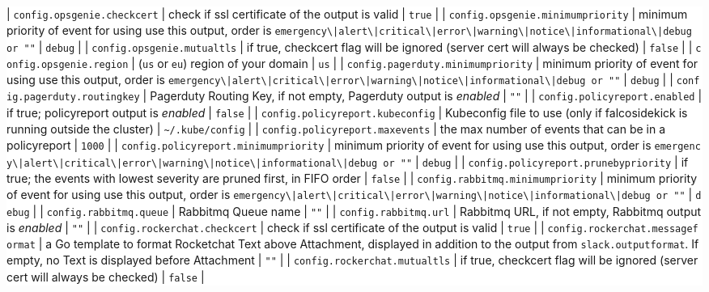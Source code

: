 | `config.opsgenie.checkcert`                 | check if ssl certificate of the output is valid                                                                                                                                        | `true`                                                                                                     |
| `config.opsgenie.minimumpriority`           | minimum priority of event for using use this output, order is `emergency\|alert\|critical\|error\|warning\|notice\|informational\|debug or ""`                                         | `debug`                                                                                                    |
| `config.opsgenie.mutualtls`                 | if true, checkcert flag will be ignored (server cert will always be checked)                                                                                                           | `false`                                                                                                    |
| `config.opsgenie.region`                    | (`us` or `eu`) region of your domain                                                                                                                                                   | `us`                                                                                                       |
| `config.pagerduty.minimumpriority`          | minimum priority of event for using use this output, order is `emergency\|alert\|critical\|error\|warning\|notice\|informational\|debug or ""`                                         | `debug`                                                                                                    |
| `config.pagerduty.routingkey`               | Pagerduty Routing Key, if not empty, Pagerduty output is *enabled*                                                                                                                     | `""`                                                                                                       |
| `config.policyreport.enabled`               | if true; policyreport output is *enabled*                                                                                                                                              | `false`                                                                                                    |
| `config.policyreport.kubeconfig`            | Kubeconfig file to use (only if falcosidekick is running outside the cluster)                                                                                                          | `~/.kube/config`                                                                                           |
| `config.policyreport.maxevents`             | the max number of events that can be in a policyreport                                                                                                                                 | `1000`                                                                                                     |
| `config.policyreport.minimumpriority`       | minimum priority of event for using use this output, order is `emergency\|alert\|critical\|error\|warning\|notice\|informational\|debug or ""`                                         | `debug`                                                                                                    |
| `config.policyreport.prunebypriority`       | if true; the events with lowest severity are pruned first, in FIFO order                                                                                                               | `false`                                                                                                    |
| `config.rabbitmq.minimumpriority`           | minimum priority of event for using use this output, order is `emergency\|alert\|critical\|error\|warning\|notice\|informational\|debug or ""`                                         | `debug`                                                                                                    |
| `config.rabbitmq.queue`                     | Rabbitmq Queue name                                                                                                                                                                    | `""`                                                                                                       |
| `config.rabbitmq.url`                       | Rabbitmq URL, if not empty, Rabbitmq output is *enabled*                                                                                                                               | `""`                                                                                                       |
| `config.rockerchat.checkcert`               | check if ssl certificate of the output is valid                                                                                                                                        | `true`                                                                                                     |
| `config.rockerchat.messageformat`           | a Go template to format Rocketchat Text above Attachment, displayed in addition to the output from `slack.outputformat`. If empty, no Text is displayed before Attachment              | `""`                                                                                                       |
| `config.rockerchat.mutualtls`               | if true, checkcert flag will be ignored (server cert will always be checked)                                                                                                           | `false`                                                                                                    |